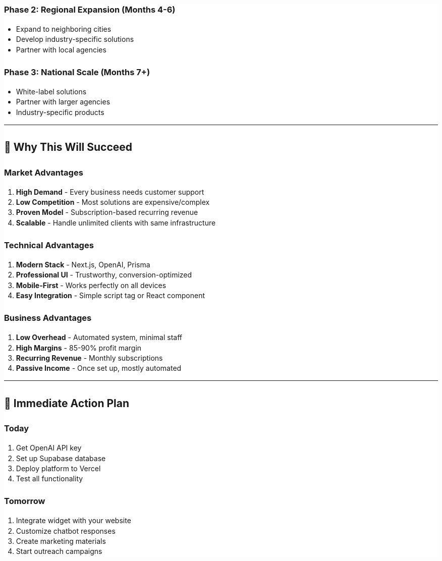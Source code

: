 ### **Phase 2: Regional Expansion (Months 4-6)**

- Expand to neighboring cities
- Develop industry-specific solutions
- Partner with local agencies

### **Phase 3: National Scale (Months 7+)**

- White-label solutions
- Partner with larger agencies
- Industry-specific products

---

## 🎉 **Why This Will Succeed**

### **Market Advantages**

1. **High Demand** - Every business needs customer support
2. **Low Competition** - Most solutions are expensive/complex
3. **Proven Model** - Subscription-based recurring revenue
4. **Scalable** - Handle unlimited clients with same infrastructure

### **Technical Advantages**

1. **Modern Stack** - Next.js, OpenAI, Prisma
2. **Professional UI** - Trustworthy, conversion-optimized
3. **Mobile-First** - Works perfectly on all devices
4. **Easy Integration** - Simple script tag or React component

### **Business Advantages**

1. **Low Overhead** - Automated system, minimal staff
2. **High Margins** - 85-90% profit margin
3. **Recurring Revenue** - Monthly subscriptions
4. **Passive Income** - Once set up, mostly automated

---

## 🎯 **Immediate Action Plan**

### **Today**

1. Get OpenAI API key
2. Set up Supabase database
3. Deploy platform to Vercel
4. Test all functionality

### **Tomorrow**

1. Integrate widget with your website
2. Customize chatbot responses
3. Create marketing materials
4. Start outreach campaigns
